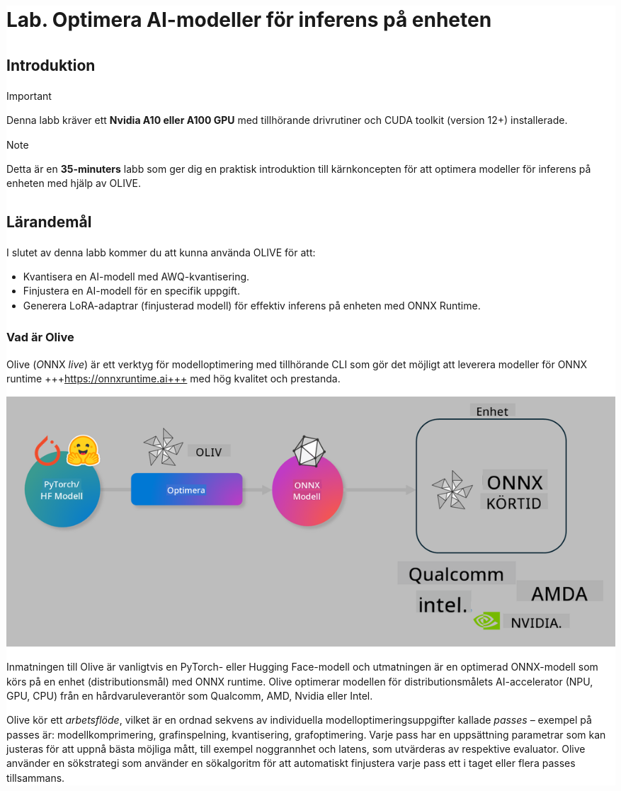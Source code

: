 
# Lab. Optimera AI-modeller för inferens på enheten

## Introduktion

> [!IMPORTANT]  
> Denna labb kräver ett **Nvidia A10 eller A100 GPU** med tillhörande drivrutiner och CUDA toolkit (version 12+) installerade.

> [!NOTE]  
> Detta är en **35-minuters** labb som ger dig en praktisk introduktion till kärnkoncepten för att optimera modeller för inferens på enheten med hjälp av OLIVE.

## Lärandemål

I slutet av denna labb kommer du att kunna använda OLIVE för att:

- Kvantisera en AI-modell med AWQ-kvantisering.
- Finjustera en AI-modell för en specifik uppgift.
- Generera LoRA-adaptrar (finjusterad modell) för effektiv inferens på enheten med ONNX Runtime.

### Vad är Olive

Olive (*O*NNX *live*) är ett verktyg för modelloptimering med tillhörande CLI som gör det möjligt att leverera modeller för ONNX runtime +++https://onnxruntime.ai+++ med hög kvalitet och prestanda.

![Olive Flow](../../../../../translated_images/olive-flow.a47985655a756dcba73521511ea42eef359509a3a33cbd4b9ac04ba433287b80.sv.png)

Inmatningen till Olive är vanligtvis en PyTorch- eller Hugging Face-modell och utmatningen är en optimerad ONNX-modell som körs på en enhet (distributionsmål) med ONNX runtime. Olive optimerar modellen för distributionsmålets AI-accelerator (NPU, GPU, CPU) från en hårdvaruleverantör som Qualcomm, AMD, Nvidia eller Intel.

Olive kör ett *arbetsflöde*, vilket är en ordnad sekvens av individuella modelloptimeringsuppgifter kallade *passes* – exempel på passes är: modellkomprimering, grafinspelning, kvantisering, grafoptimering. Varje pass har en uppsättning parametrar som kan justeras för att uppnå bästa möjliga mått, till exempel noggrannhet och latens, som utvärderas av respektive evaluator. Olive använder en sökstrategi som använder en sökalgoritm för att automatiskt finjustera varje pass ett i taget eller flera passes tillsammans.
